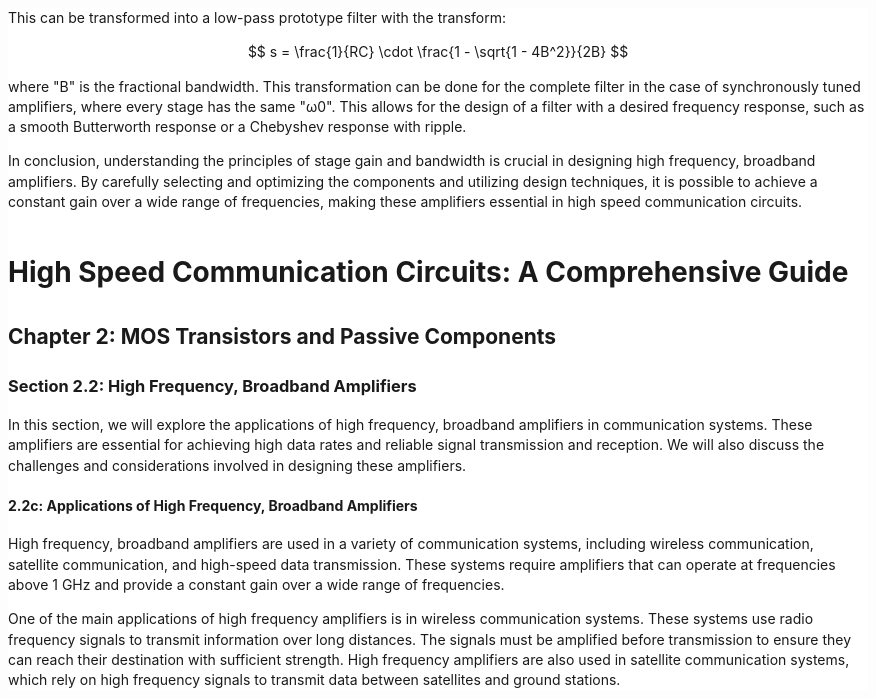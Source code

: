 

This can be transformed into a low-pass prototype filter with the transform:



$$
s = \frac{1}{RC} \cdot \frac{1 - \sqrt{1 - 4B^2}}{2B}
$$



where "B" is the fractional bandwidth. This transformation can be done for the complete filter in the case of synchronously tuned amplifiers, where every stage has the same "ω0". This allows for the design of a filter with a desired frequency response, such as a smooth Butterworth response or a Chebyshev response with ripple.



In conclusion, understanding the principles of stage gain and bandwidth is crucial in designing high frequency, broadband amplifiers. By carefully selecting and optimizing the components and utilizing design techniques, it is possible to achieve a constant gain over a wide range of frequencies, making these amplifiers essential in high speed communication circuits.





# High Speed Communication Circuits: A Comprehensive Guide



## Chapter 2: MOS Transistors and Passive Components



### Section 2.2: High Frequency, Broadband Amplifiers



In this section, we will explore the applications of high frequency, broadband amplifiers in communication systems. These amplifiers are essential for achieving high data rates and reliable signal transmission and reception. We will also discuss the challenges and considerations involved in designing these amplifiers.



#### 2.2c: Applications of High Frequency, Broadband Amplifiers



High frequency, broadband amplifiers are used in a variety of communication systems, including wireless communication, satellite communication, and high-speed data transmission. These systems require amplifiers that can operate at frequencies above 1 GHz and provide a constant gain over a wide range of frequencies.



One of the main applications of high frequency amplifiers is in wireless communication systems. These systems use radio frequency signals to transmit information over long distances. The signals must be amplified before transmission to ensure they can reach their destination with sufficient strength. High frequency amplifiers are also used in satellite communication systems, which rely on high frequency signals to transmit data between satellites and ground stations.
